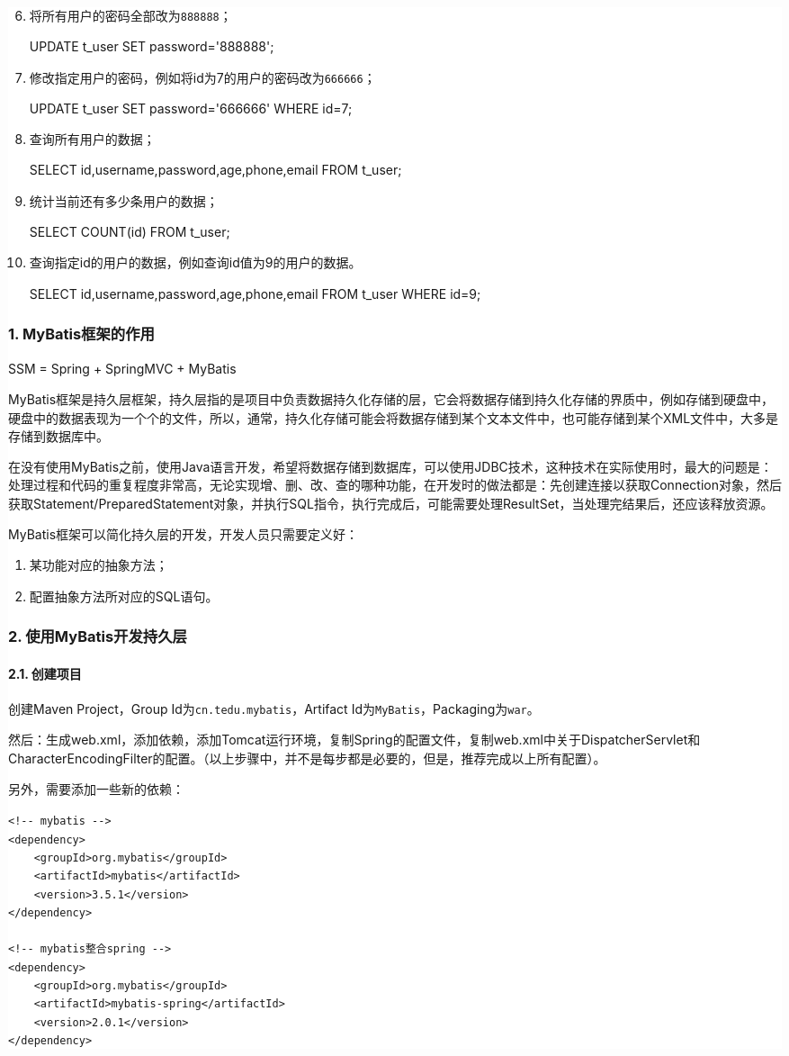 6. 将所有用户的密码全部改为`888888`；

	UPDATE t_user SET password='888888';

7. 修改指定用户的密码，例如将id为7的用户的密码改为`666666`；

	UPDATE t_user SET password='666666' WHERE id=7;

8. 查询所有用户的数据；

	SELECT id,username,password,age,phone,email FROM t_user;

9. 统计当前还有多少条用户的数据；

	SELECT COUNT(id) FROM t_user;

10. 查询指定id的用户的数据，例如查询id值为9的用户的数据。

	SELECT id,username,password,age,phone,email FROM t_user WHERE id=9;

### 1. MyBatis框架的作用

SSM = Spring + SpringMVC + MyBatis

MyBatis框架是持久层框架，持久层指的是项目中负责数据持久化存储的层，它会将数据存储到持久化存储的界质中，例如存储到硬盘中，硬盘中的数据表现为一个个的文件，所以，通常，持久化存储可能会将数据存储到某个文本文件中，也可能存储到某个XML文件中，大多是存储到数据库中。

在没有使用MyBatis之前，使用Java语言开发，希望将数据存储到数据库，可以使用JDBC技术，这种技术在实际使用时，最大的问题是：处理过程和代码的重复程度非常高，无论实现增、删、改、查的哪种功能，在开发时的做法都是：先创建连接以获取Connection对象，然后获取Statement/PreparedStatement对象，并执行SQL指令，执行完成后，可能需要处理ResultSet，当处理完结果后，还应该释放资源。

MyBatis框架可以简化持久层的开发，开发人员只需要定义好：

1. 某功能对应的抽象方法；

2. 配置抽象方法所对应的SQL语句。

### 2. 使用MyBatis开发持久层

#### 2.1. 创建项目

创建Maven Project，Group Id为`cn.tedu.mybatis`，Artifact Id为`MyBatis`，Packaging为`war`。

然后：生成web.xml，添加依赖，添加Tomcat运行环境，复制Spring的配置文件，复制web.xml中关于DispatcherServlet和CharacterEncodingFilter的配置。（以上步骤中，并不是每步都是必要的，但是，推荐完成以上所有配置）。

另外，需要添加一些新的依赖：

	<!-- mybatis -->
	<dependency>
		<groupId>org.mybatis</groupId>
		<artifactId>mybatis</artifactId>
		<version>3.5.1</version>
	</dependency>

	<!-- mybatis整合spring -->
	<dependency>
		<groupId>org.mybatis</groupId>
		<artifactId>mybatis-spring</artifactId>
		<version>2.0.1</version>
	</dependency>
